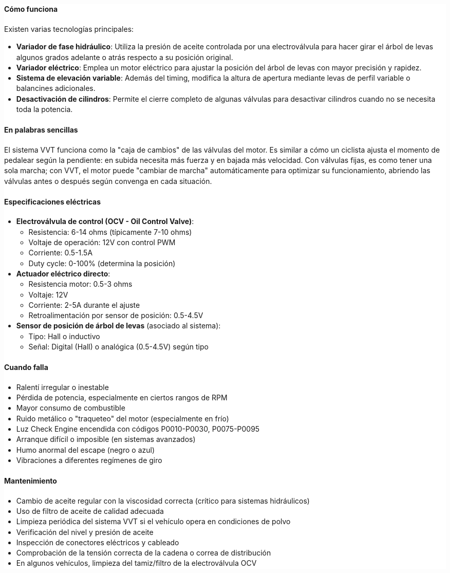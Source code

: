 #### Cómo funciona
Existen varias tecnologías principales:
- **Variador de fase hidráulico**: Utiliza la presión de aceite controlada por una electroválvula para hacer girar el árbol de levas algunos grados adelante o atrás respecto a su posición original.
- **Variador eléctrico**: Emplea un motor eléctrico para ajustar la posición del árbol de levas con mayor precisión y rapidez.
- **Sistema de elevación variable**: Además del timing, modifica la altura de apertura mediante levas de perfil variable o balancines adicionales.
- **Desactivación de cilindros**: Permite el cierre completo de algunas válvulas para desactivar cilindros cuando no se necesita toda la potencia.

#### En palabras sencillas
El sistema VVT funciona como la "caja de cambios" de las válvulas del motor. Es similar a cómo un ciclista ajusta el momento de pedalear según la pendiente: en subida necesita más fuerza y en bajada más velocidad. Con válvulas fijas, es como tener una sola marcha; con VVT, el motor puede "cambiar de marcha" automáticamente para optimizar su funcionamiento, abriendo las válvulas antes o después según convenga en cada situación.

#### Especificaciones eléctricas
- **Electroválvula de control (OCV - Oil Control Valve)**:
  - Resistencia: 6-14 ohms (típicamente 7-10 ohms)
  - Voltaje de operación: 12V con control PWM
  - Corriente: 0.5-1.5A
  - Duty cycle: 0-100% (determina la posición)
- **Actuador eléctrico directo**:
  - Resistencia motor: 0.5-3 ohms
  - Voltaje: 12V
  - Corriente: 2-5A durante el ajuste
  - Retroalimentación por sensor de posición: 0.5-4.5V
- **Sensor de posición de árbol de levas** (asociado al sistema):
  - Tipo: Hall o inductivo
  - Señal: Digital (Hall) o analógica (0.5-4.5V) según tipo

#### Cuando falla
- Ralentí irregular o inestable
- Pérdida de potencia, especialmente en ciertos rangos de RPM
- Mayor consumo de combustible
- Ruido metálico o "traqueteo" del motor (especialmente en frío)
- Luz Check Engine encendida con códigos P0010-P0030, P0075-P0095
- Arranque difícil o imposible (en sistemas avanzados)
- Humo anormal del escape (negro o azul)
- Vibraciones a diferentes regímenes de giro

#### Mantenimiento
- Cambio de aceite regular con la viscosidad correcta (crítico para sistemas hidráulicos)
- Uso de filtro de aceite de calidad adecuada
- Limpieza periódica del sistema VVT si el vehículo opera en condiciones de polvo
- Verificación del nivel y presión de aceite
- Inspección de conectores eléctricos y cableado
- Comprobación de la tensión correcta de la cadena o correa de distribución
- En algunos vehículos, limpieza del tamiz/filtro de la electroválvula OCV
